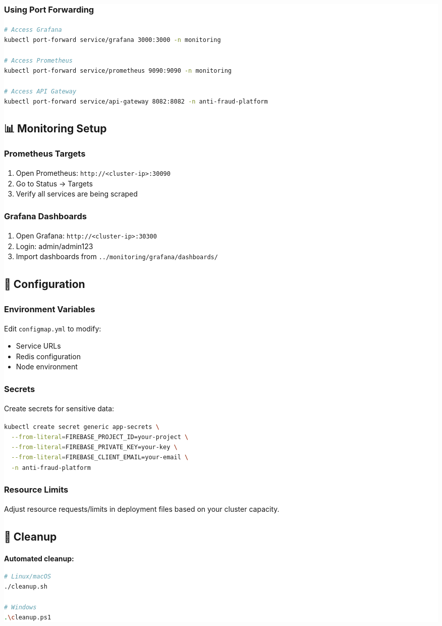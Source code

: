 ### Using Port Forwarding
```bash
# Access Grafana
kubectl port-forward service/grafana 3000:3000 -n monitoring

# Access Prometheus
kubectl port-forward service/prometheus 9090:9090 -n monitoring

# Access API Gateway
kubectl port-forward service/api-gateway 8082:8082 -n anti-fraud-platform
```

## 📊 Monitoring Setup

### Prometheus Targets
1. Open Prometheus: `http://<cluster-ip>:30090`
2. Go to Status → Targets
3. Verify all services are being scraped

### Grafana Dashboards
1. Open Grafana: `http://<cluster-ip>:30300`
2. Login: admin/admin123
3. Import dashboards from `../monitoring/grafana/dashboards/`

## 🔧 Configuration

### Environment Variables
Edit `configmap.yml` to modify:
- Service URLs
- Redis configuration
- Node environment

### Secrets
Create secrets for sensitive data:
```bash
kubectl create secret generic app-secrets \
  --from-literal=FIREBASE_PROJECT_ID=your-project \
  --from-literal=FIREBASE_PRIVATE_KEY=your-key \
  --from-literal=FIREBASE_CLIENT_EMAIL=your-email \
  -n anti-fraud-platform
```

### Resource Limits
Adjust resource requests/limits in deployment files based on your cluster capacity.

## 🧹 Cleanup

**Automated cleanup:**
```bash
# Linux/macOS
./cleanup.sh

# Windows
.\cleanup.ps1
```
